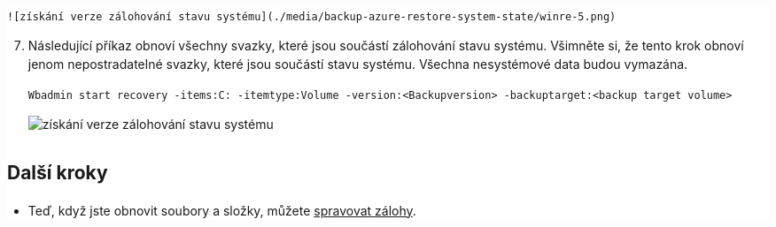     ![získání verze zálohování stavu systému](./media/backup-azure-restore-system-state/winre-5.png)

7. Následující příkaz obnoví všechny svazky, které jsou součástí zálohování stavu systému. Všimněte si, že tento krok obnoví jenom nepostradatelné svazky, které jsou součástí stavu systému. Všechna nesystémové data budou vymazána.

    ```
    Wbadmin start recovery -items:C: -itemtype:Volume -version:<Backupversion> -backuptarget:<backup target volume>
    ```
     ![získání verze zálohování stavu systému](./media/backup-azure-restore-system-state/winre-6.png)



## <a name="next-steps"></a>Další kroky
* Teď, když jste obnovit soubory a složky, můžete [spravovat zálohy](backup-azure-manage-windows-server.md).
